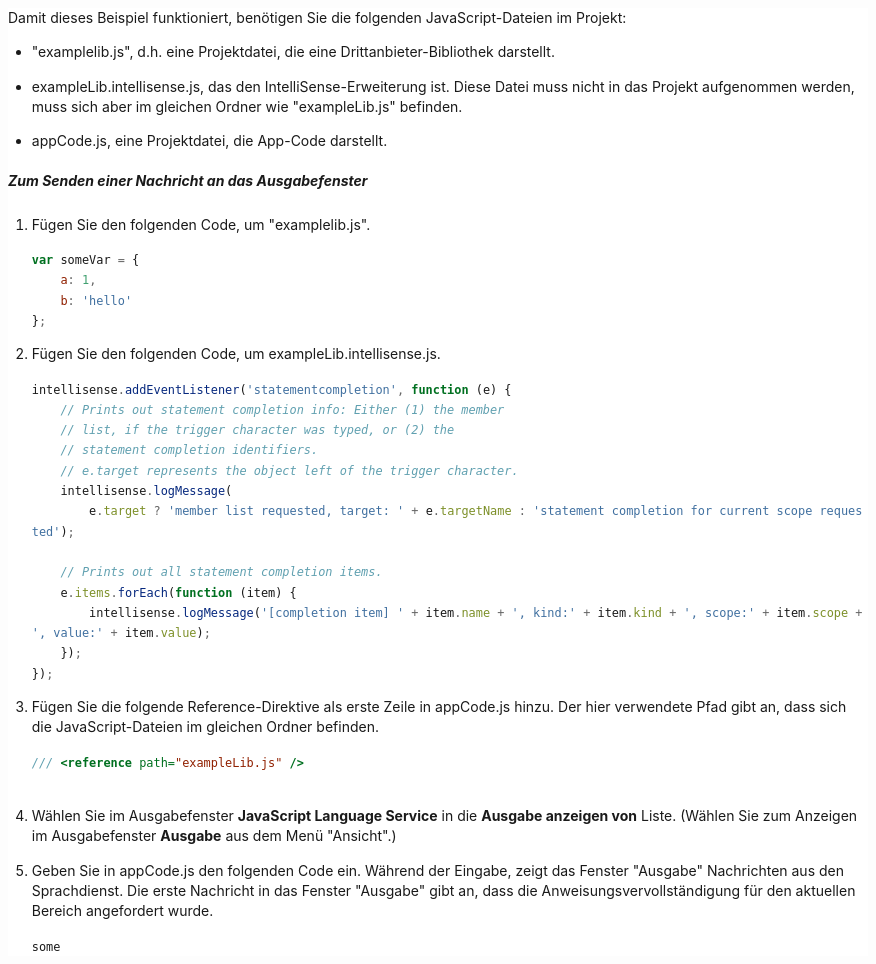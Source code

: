  Damit dieses Beispiel funktioniert, benötigen Sie die folgenden JavaScript-Dateien im Projekt:  
  
- "examplelib.js", d.h. eine Projektdatei, die eine Drittanbieter-Bibliothek darstellt.  
  
- exampleLib.intellisense.js, das den IntelliSense-Erweiterung ist. Diese Datei muss nicht in das Projekt aufgenommen werden, muss sich aber im gleichen Ordner wie "exampleLib.js" befinden.  
  
- appCode.js, eine Projektdatei, die App-Code darstellt.  
  
##### <a name="to-send-a-message-to-the-output-window"></a>Zum Senden einer Nachricht an das Ausgabefenster  
  
1. Fügen Sie den folgenden Code, um "examplelib.js".  
  
    ```javascript  
    var someVar = {  
        a: 1,  
        b: 'hello'  
    };  
    ```  
  
2. Fügen Sie den folgenden Code, um exampleLib.intellisense.js.  
  
    ```javascript  
    intellisense.addEventListener('statementcompletion', function (e) {  
        // Prints out statement completion info: Either (1) the member   
        // list, if the trigger character was typed, or (2) the   
        // statement completion identifiers.  
        // e.target represents the object left of the trigger character.  
        intellisense.logMessage(  
            e.target ? 'member list requested, target: ' + e.targetName : 'statement completion for current scope requested');  
  
        // Prints out all statement completion items.  
        e.items.forEach(function (item) {  
            intellisense.logMessage('[completion item] ' + item.name + ', kind:' + item.kind + ', scope:' + item.scope + ', value:' + item.value);  
        });  
    });  
    ```  
  
3. Fügen Sie die folgende Reference-Direktive als erste Zeile in appCode.js hinzu. Der hier verwendete Pfad gibt an, dass sich die JavaScript-Dateien im gleichen Ordner befinden.  
  
    ```javascript  
    /// <reference path="exampleLib.js" />  
  
    ```  
  
4. Wählen Sie im Ausgabefenster **JavaScript Language Service** in die **Ausgabe anzeigen von** Liste. (Wählen Sie zum Anzeigen im Ausgabefenster **Ausgabe** aus dem Menü "Ansicht".)  
  
5. Geben Sie in appCode.js den folgenden Code ein. Während der Eingabe, zeigt das Fenster "Ausgabe" Nachrichten aus den Sprachdienst. Die erste Nachricht in das Fenster "Ausgabe" gibt an, dass die Anweisungsvervollständigung für den aktuellen Bereich angefordert wurde.  
  
    ```javascript  
    some  
    ```  
  